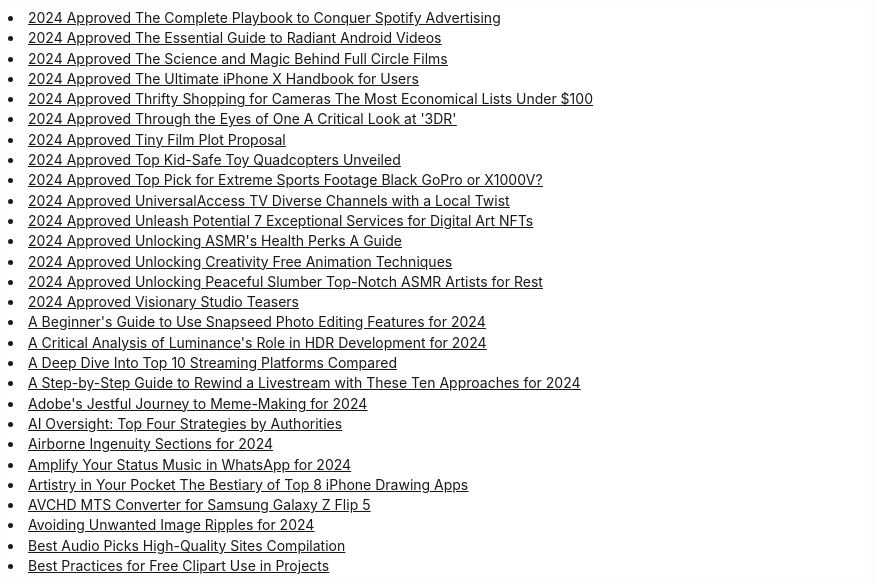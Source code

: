 <li><a href="https://fox-links.techidaily.com/2024-approved-the-complete-playbook-to-conquer-spotify-advertising/"><u>2024 Approved  The Complete Playbook to Conquer Spotify Advertising</u></a></li>
<li><a href="https://fox-links.techidaily.com/2024-approved-the-essential-guide-to-radiant-android-videos/"><u>2024 Approved  The Essential Guide to Radiant Android Videos</u></a></li>
<li><a href="https://fox-access.techidaily.com/2024-approved-the-science-and-magic-behind-full-circle-films/"><u>2024 Approved  The Science and Magic Behind Full Circle Films</u></a></li>
<li><a href="https://fox-links.techidaily.com/2024-approved-the-ultimate-iphone-x-handbook-for-users/"><u>2024 Approved  The Ultimate iPhone X Handbook for Users</u></a></li>
<li><a href="https://fox-links.techidaily.com/2024-approved-thrifty-shopping-for-cameras-the-most-economical-lists-under-100/"><u>2024 Approved  Thrifty Shopping for Cameras  The Most Economical Lists Under $100</u></a></li>
<li><a href="https://fox-links.techidaily.com/2024-approved-through-the-eyes-of-one-a-critical-look-at-3dr/"><u>2024 Approved  Through the Eyes of One  A Critical Look at '3DR'</u></a></li>
<li><a href="https://fox-links.techidaily.com/2024-approved-tiny-film-plot-proposal/"><u>2024 Approved  Tiny Film Plot Proposal</u></a></li>
<li><a href="https://fox-links.techidaily.com/2024-approved-top-kid-safe-toy-quadcopters-unveiled/"><u>2024 Approved  Top Kid-Safe Toy Quadcopters Unveiled</u></a></li>
<li><a href="https://fox-links.techidaily.com/2024-approved-top-pick-for-extreme-sports-footage-black-gopro-or-x1000v/"><u>2024 Approved  Top Pick for Extreme Sports Footage  Black GoPro or X1000V?</u></a></li>
<li><a href="https://fox-links.techidaily.com/2024-approved-universalaccess-tv-diverse-channels-with-a-local-twist/"><u>2024 Approved  UniversalAccess TV  Diverse Channels with a Local Twist</u></a></li>
<li><a href="https://fox-links.techidaily.com/2024-approved-unleash-potential-7-exceptional-services-for-digital-art-nfts/"><u>2024 Approved  Unleash Potential  7 Exceptional Services for Digital Art NFTs</u></a></li>
<li><a href="https://fox-links.techidaily.com/2024-approved-unlocking-asmrs-health-perks-a-guide/"><u>2024 Approved  Unlocking ASMR's Health Perks  A Guide</u></a></li>
<li><a href="https://fox-links.techidaily.com/2024-approved-unlocking-creativity-free-animation-techniques/"><u>2024 Approved  Unlocking Creativity  Free Animation Techniques</u></a></li>
<li><a href="https://fox-links.techidaily.com/2024-approved-unlocking-peaceful-slumber-top-notch-asmr-artists-for-rest/"><u>2024 Approved  Unlocking Peaceful Slumber  Top-Notch ASMR Artists for Rest</u></a></li>
<li><a href="https://fox-links.techidaily.com/2024-approved-visionary-studio-teasers/"><u>2024 Approved  Visionary Studio Teasers</u></a></li>
<li><a href="https://fox-links.techidaily.com/a-beginners-guide-to-use-snapseed-photo-editing-features-for-2024/"><u>A Beginner's Guide to Use Snapseed Photo Editing Features for 2024</u></a></li>
<li><a href="https://fox-links.techidaily.com/a-critical-analysis-of-luminances-role-in-hdr-development-for-2024/"><u>A Critical Analysis of Luminance's Role in HDR Development for 2024</u></a></li>
<li><a href="https://fox-links.techidaily.com/a-deep-dive-into-top-10-streaming-platforms-compared/"><u>A Deep Dive Into Top 10 Streaming Platforms Compared</u></a></li>
<li><a href="https://fox-links.techidaily.com/a-step-by-step-guide-to-rewind-a-livestream-with-these-ten-approaches-for-2024/"><u>A Step-by-Step Guide to Rewind a Livestream with These Ten Approaches for 2024</u></a></li>
<li><a href="https://fox-links.techidaily.com/adobes-jestful-journey-to-meme-making-for-2024/"><u>Adobe's Jestful Journey to Meme-Making for 2024</u></a></li>
<li><a href="https://tech-revival.techidaily.com/ai-oversight-top-four-strategies-by-authorities/"><u>AI Oversight: Top Four Strategies by Authorities</u></a></li>
<li><a href="https://fox-links.techidaily.com/airborne-ingenuity-sections-for-2024/"><u>Airborne Ingenuity Sections for 2024</u></a></li>
<li><a href="https://fox-links.techidaily.com/amplify-your-status-music-in-whatsapp-for-2024/"><u>Amplify Your Status  Music in WhatsApp for 2024</u></a></li>
<li><a href="https://fox-links.techidaily.com/artistry-in-your-pocket-the-bestiary-of-top-8-iphone-drawing-apps/"><u>Artistry in Your Pocket  The Bestiary of Top 8 iPhone Drawing Apps</u></a></li>
<li><a href="https://phone-solutions.techidaily.com/avchd-mts-converter-for-samsung-galaxy-z-flip-5-by-aiseesoft-video-converter-play-mts-on-android/"><u>AVCHD MTS Converter for Samsung Galaxy Z Flip 5</u></a></li>
<li><a href="https://fox-links.techidaily.com/avoiding-unwanted-image-ripples-for-2024/"><u>Avoiding Unwanted Image Ripples for 2024</u></a></li>
<li><a href="https://fox-links.techidaily.com/best-audio-picks-high-quality-sites-compilation/"><u>Best Audio Picks  High-Quality Sites Compilation</u></a></li>
<li><a href="https://fox-links.techidaily.com/best-practices-for-free-clipart-use-in-projects/"><u>Best Practices for Free Clipart Use in Projects</u></a></li>